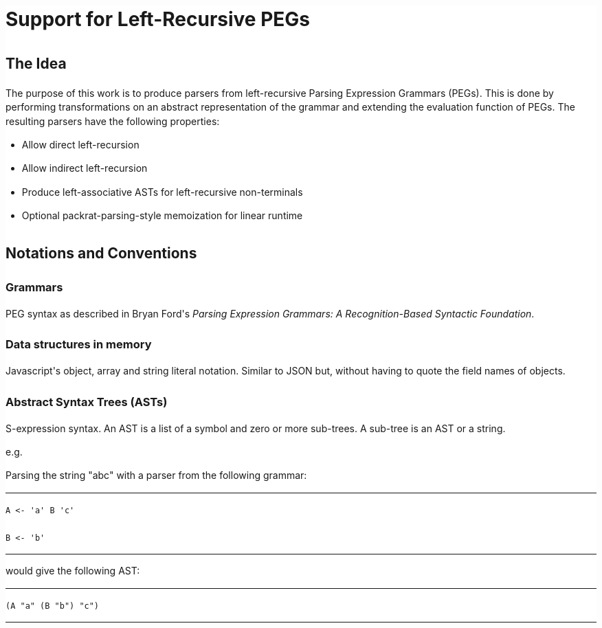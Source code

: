 Support for Left-Recursive PEGs
===============================

The Idea
--------

The purpose of this work is to produce parsers from left-recursive Parsing Expression Grammars (PEGs). This is done by performing transformations on an abstract representation of the grammar and extending the evaluation function of PEGs. The resulting parsers have the following properties:

* Allow direct left-recursion

* Allow indirect left-recursion

* Produce left-associative ASTs for left-recursive non-terminals

* Optional packrat-parsing-style memoization for linear runtime


Notations and Conventions
-------------------------

### Grammars

PEG syntax as described in Bryan Ford's _Parsing Expression Grammars: A Recognition-Based Syntactic Foundation_.


### Data structures in memory

Javascript's object, array and string literal notation. Similar to JSON but, without having to quote the field names of objects.


### Abstract Syntax Trees (ASTs)

S-expression syntax. An AST is a list of a symbol and zero or more sub-trees. A sub-tree is an AST or a string.

e.g.

Parsing the string "abc" with a parser from the following grammar:

----------------

    A <- 'a' B 'c'

    B <- 'b'

----------------


would give the following AST:

----------------

    (A "a" (B "b") "c")

----------------
